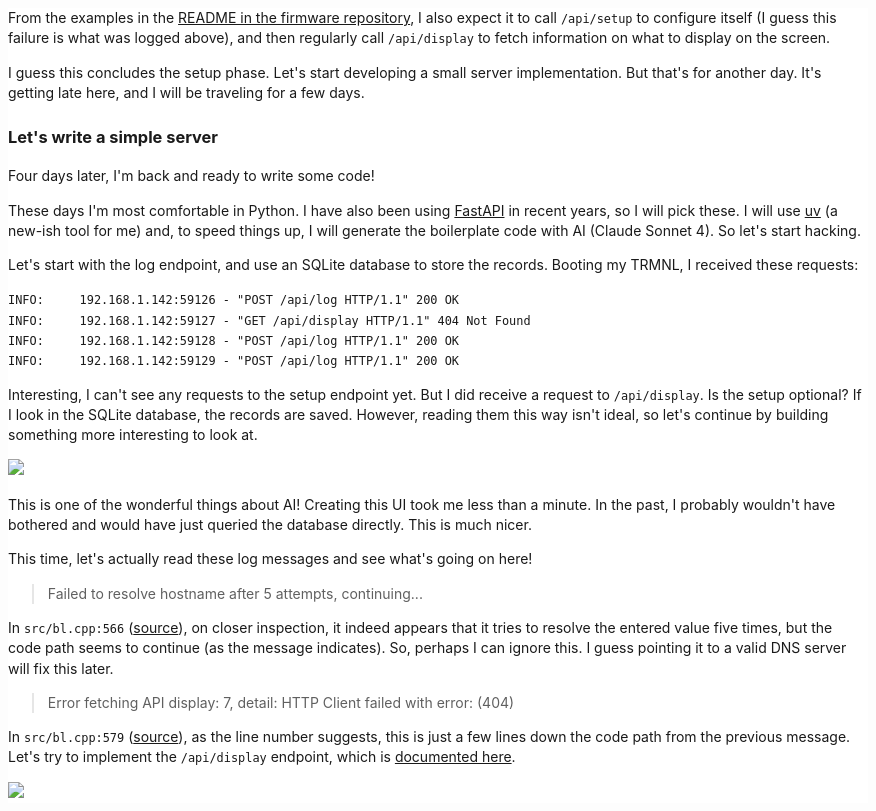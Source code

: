 From the examples in the [README in the firmware repository](https://github.com/usetrmnl/firmware/blob/v1.5.4/README.md#web-server-endpoints), I also expect it to call `/api/setup` to configure itself (I guess this failure is what was logged above), and then regularly call `/api/display` to fetch information on what to display on the screen.

I guess this concludes the setup phase. Let's start developing a small server implementation. But that's for another day. It's getting late here, and I will be traveling for a few days.

### Let's write a simple server

Four days later, I'm back and ready to write some code!

These days I'm most comfortable in Python. I have also been using [FastAPI](https://fastapi.tiangolo.com/) in recent years, so I will pick these. I will use [uv](https://github.com/astral-sh/uv) (a new-ish tool for me) and, to speed things up, I will generate the boilerplate code with AI (Claude Sonnet 4). So let's start hacking.

Let's start with the log endpoint, and use an SQLite database to store the records. Booting my TRMNL, I received these requests:

```
INFO:     192.168.1.142:59126 - "POST /api/log HTTP/1.1" 200 OK
INFO:     192.168.1.142:59127 - "GET /api/display HTTP/1.1" 404 Not Found
INFO:     192.168.1.142:59128 - "POST /api/log HTTP/1.1" 200 OK
INFO:     192.168.1.142:59129 - "POST /api/log HTTP/1.1" 200 OK
```

Interesting, I can't see any requests to the setup endpoint yet. But I did receive a request to `/api/display`. Is the setup optional? If I look in the SQLite database, the records are saved. However, reading them this way isn't ideal, so let's continue by building something more interesting to look at.

![](/images/2025/trmnl-log-viewer.png)

This is one of the wonderful things about AI! Creating this UI took me less than a minute. In the past, I probably wouldn't have bothered and would have just queried the database directly. This is much nicer.

This time, let's actually read these log messages and see what's going on here!

> Failed to resolve hostname after 5 attempts, continuing...

In `src/bl.cpp:566` ([source](https://github.com/usetrmnl/firmware/blob/v1.5.4/src/bl.cpp#L566)), on closer inspection, it indeed appears that it tries to resolve the entered value five times, but the code path seems to continue (as the message indicates). So, perhaps I can ignore this. I guess pointing it to a valid DNS server will fix this later.

> Error fetching API display: 7, detail: HTTP Client failed with error: (404)

In `src/bl.cpp:579` ([source](https://github.com/usetrmnl/firmware/blob/v1.5.4/src/bl.cpp#L579)), as the line number suggests, this is just a few lines down the code path from the previous message. Let's try to implement the `/api/display` endpoint, which is [documented here](https://github.com/usetrmnl/firmware/tree/v1.5.4?tab=readme-ov-file#web-server-endpoints).


![](/images/2025/trmnl-index.png)
